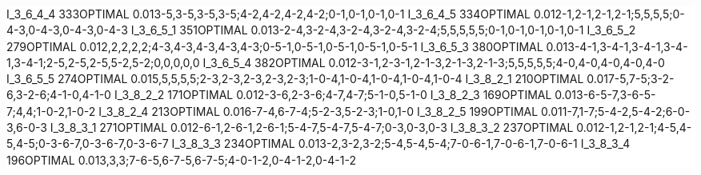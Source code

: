 <tr><td>I_3_6_4_4 </td><td style="text-align: right;">        333</td><td>OPTIMAL </td><td style="text-align: right;">  0.01</td><td>3-5,3-5,3-5,3-5;4-2,4-2,4-2,4-2;0-1,0-1,0-1,0-1                                                                                                                                              </td></tr>
<tr><td>I_3_6_4_5 </td><td style="text-align: right;">        334</td><td>OPTIMAL </td><td style="text-align: right;">  0.01</td><td>2-1,2-1,2-1,2-1;5,5,5,5;0-4-3,0-4-3,0-4-3,0-4-3                                                                                                                                              </td></tr>
<tr><td>I_3_6_5_1 </td><td style="text-align: right;">        351</td><td>OPTIMAL </td><td style="text-align: right;">  0.01</td><td>3-2-4,3-2-4,3-2-4,3-2-4,3-2-4;5,5,5,5,5;0-1,0-1,0-1,0-1,0-1                                                                                                                                  </td></tr>
<tr><td>I_3_6_5_2 </td><td style="text-align: right;">        279</td><td>OPTIMAL </td><td style="text-align: right;">  0.01</td><td>2,2,2,2,2;4-3,4-3,4-3,4-3,4-3;0-5-1,0-5-1,0-5-1,0-5-1,0-5-1                                                                                                                                  </td></tr>
<tr><td>I_3_6_5_3 </td><td style="text-align: right;">        380</td><td>OPTIMAL </td><td style="text-align: right;">  0.01</td><td>3-4-1,3-4-1,3-4-1,3-4-1,3-4-1;2-5,2-5,2-5,5-2,5-2;0,0,0,0,0                                                                                                                                  </td></tr>
<tr><td>I_3_6_5_4 </td><td style="text-align: right;">        382</td><td>OPTIMAL </td><td style="text-align: right;">  0.01</td><td>2-3-1,2-3-1,2-1-3,2-1-3,2-1-3;5,5,5,5,5;4-0,4-0,4-0,4-0,4-0                                                                                                                                  </td></tr>
<tr><td>I_3_6_5_5 </td><td style="text-align: right;">        274</td><td>OPTIMAL </td><td style="text-align: right;">  0.01</td><td>5,5,5,5,5;2-3,2-3,2-3,2-3,2-3;1-0-4,1-0-4,1-0-4,1-0-4,1-0-4                                                                                                                                  </td></tr>
<tr><td>I_3_8_2_1 </td><td style="text-align: right;">        210</td><td>OPTIMAL </td><td style="text-align: right;">  0.01</td><td>7-5,7-5;3-2-6,3-2-6;4-1-0,4-1-0                                                                                                                                                              </td></tr>
<tr><td>I_3_8_2_2 </td><td style="text-align: right;">        171</td><td>OPTIMAL </td><td style="text-align: right;">  0.01</td><td>2-3-6,2-3-6;4-7,4-7;5-1-0,5-1-0                                                                                                                                                              </td></tr>
<tr><td>I_3_8_2_3 </td><td style="text-align: right;">        169</td><td>OPTIMAL </td><td style="text-align: right;">  0.01</td><td>3-6-5-7,3-6-5-7;4,4;1-0-2,1-0-2                                                                                                                                                              </td></tr>
<tr><td>I_3_8_2_4 </td><td style="text-align: right;">        213</td><td>OPTIMAL </td><td style="text-align: right;">  0.01</td><td>6-7-4,6-7-4;5-2-3,5-2-3;1-0,1-0                                                                                                                                                              </td></tr>
<tr><td>I_3_8_2_5 </td><td style="text-align: right;">        199</td><td>OPTIMAL </td><td style="text-align: right;">  0.01</td><td>1-7,1-7;5-4-2,5-4-2;6-0-3,6-0-3                                                                                                                                                              </td></tr>
<tr><td>I_3_8_3_1 </td><td style="text-align: right;">        271</td><td>OPTIMAL </td><td style="text-align: right;">  0.01</td><td>2-6-1,2-6-1,2-6-1;5-4-7,5-4-7,5-4-7;0-3,0-3,0-3                                                                                                                                              </td></tr>
<tr><td>I_3_8_3_2 </td><td style="text-align: right;">        237</td><td>OPTIMAL </td><td style="text-align: right;">  0.01</td><td>2-1,2-1,2-1;4-5,4-5,4-5;0-3-6-7,0-3-6-7,0-3-6-7                                                                                                                                              </td></tr>
<tr><td>I_3_8_3_3 </td><td style="text-align: right;">        234</td><td>OPTIMAL </td><td style="text-align: right;">  0.01</td><td>3-2,3-2,3-2;5-4,5-4,5-4;7-0-6-1,7-0-6-1,7-0-6-1                                                                                                                                              </td></tr>
<tr><td>I_3_8_3_4 </td><td style="text-align: right;">        196</td><td>OPTIMAL </td><td style="text-align: right;">  0.01</td><td>3,3,3;7-6-5,6-7-5,6-7-5;4-0-1-2,0-4-1-2,0-4-1-2                                                                                                                                              </td></tr>